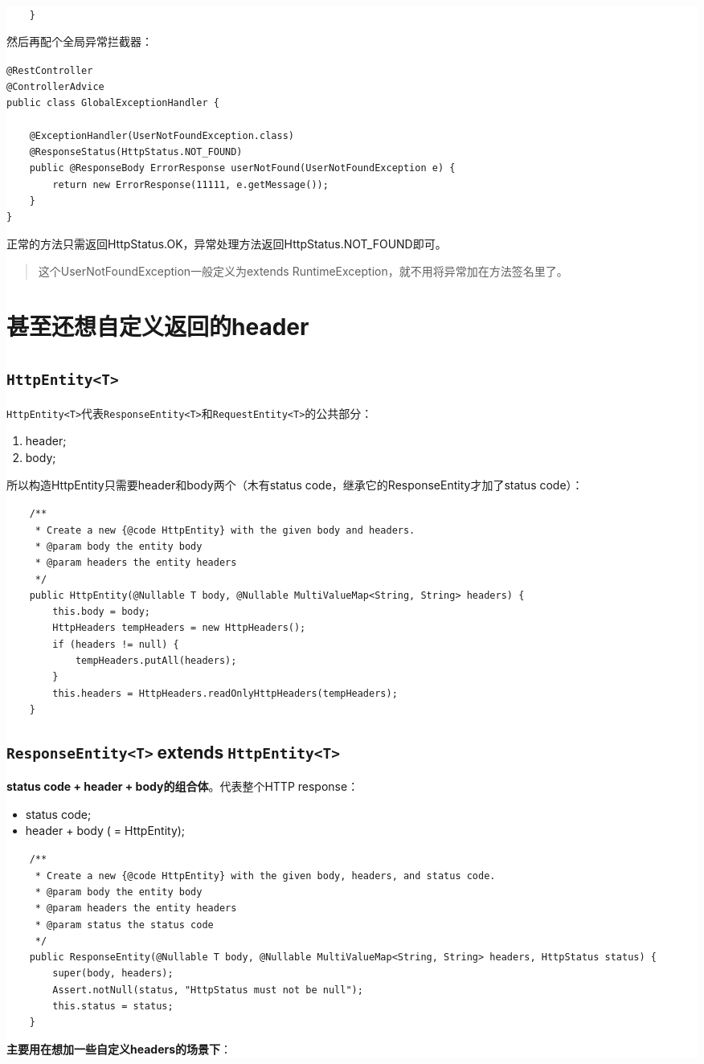 ```
    }
```
然后再配个全局异常拦截器：
```
@RestController
@ControllerAdvice
public class GlobalExceptionHandler {

    @ExceptionHandler(UserNotFoundException.class)
    @ResponseStatus(HttpStatus.NOT_FOUND)
    public @ResponseBody ErrorResponse userNotFound(UserNotFoundException e) {
        return new ErrorResponse(11111, e.getMessage());
    }
}
```
正常的方法只需返回HttpStatus.OK，异常处理方法返回HttpStatus.NOT_FOUND即可。

> 这个UserNotFoundException一般定义为extends RuntimeException，就不用将异常加在方法签名里了。

# 甚至还想自定义返回的header

## `HttpEntity<T>`
`HttpEntity<T>`代表`ResponseEntity<T>`和`RequestEntity<T>`的公共部分：
1. header;
2. body;

所以构造HttpEntity只需要header和body两个（木有status code，继承它的ResponseEntity才加了status code）：
```
	/**
	 * Create a new {@code HttpEntity} with the given body and headers.
	 * @param body the entity body
	 * @param headers the entity headers
	 */
	public HttpEntity(@Nullable T body, @Nullable MultiValueMap<String, String> headers) {
		this.body = body;
		HttpHeaders tempHeaders = new HttpHeaders();
		if (headers != null) {
			tempHeaders.putAll(headers);
		}
		this.headers = HttpHeaders.readOnlyHttpHeaders(tempHeaders);
	}
```

## `ResponseEntity<T>` extends `HttpEntity<T>`
**status code + header + body的组合体**。代表整个HTTP response：
- status code;
- header + body ( = HttpEntity);

```
	/**
	 * Create a new {@code HttpEntity} with the given body, headers, and status code.
	 * @param body the entity body
	 * @param headers the entity headers
	 * @param status the status code
	 */
	public ResponseEntity(@Nullable T body, @Nullable MultiValueMap<String, String> headers, HttpStatus status) {
		super(body, headers);
		Assert.notNull(status, "HttpStatus must not be null");
		this.status = status;
	}
```
**主要用在想加一些自定义headers的场景下**：